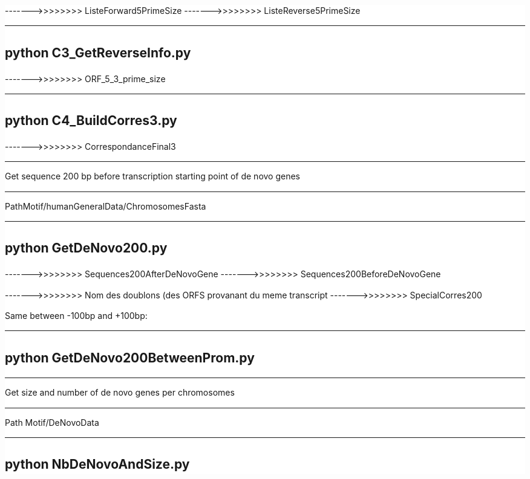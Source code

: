 
------->>>>>>>> ListeForward5PrimeSize
------->>>>>>>> ListeReverse5PrimeSize



--------------------------------
python C3_GetReverseInfo.py
--------------------------------


------->>>>>>>> ORF_5_3_prime_size



--------------------------------
python C4_BuildCorres3.py
--------------------------------


------->>>>>>>> CorrespondanceFinal3


*******************************************************************************************************************************
Get sequence 200 bp before transcription starting point of de novo genes
*******************************************************************************************************************************


PathMotif/humanGeneralData/ChromosomesFasta



--------------------------------
python GetDeNovo200.py
--------------------------------


------->>>>>>>> Sequences200AfterDeNovoGene
------->>>>>>>> Sequences200BeforeDeNovoGene



------->>>>>>>> Nom des doublons (des ORFS provanant du meme transcript
------->>>>>>>> SpecialCorres200

Same between -100bp and +100bp:

--------------------------------
python GetDeNovo200BetweenProm.py
--------------------------------

*******************************************************************************************************************************
Get size and number of de novo genes per chromosomes 
*******************************************************************************************************************************


Path Motif/DeNovoData


--------------------------------
python NbDeNovoAndSize.py
--------------------------------
